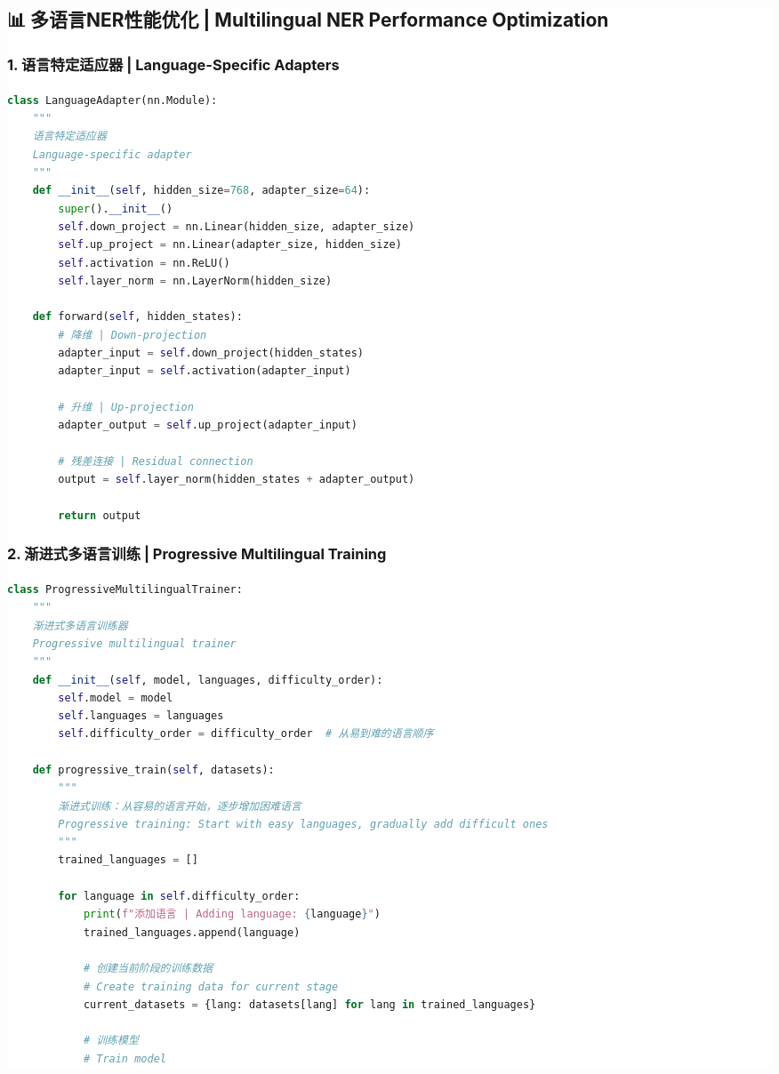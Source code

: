 ```python
```

## 📊 多语言NER性能优化 | Multilingual NER Performance Optimization

### 1. 语言特定适应器 | Language-Specific Adapters

```python
class LanguageAdapter(nn.Module):
    """
    语言特定适应器
    Language-specific adapter
    """
    def __init__(self, hidden_size=768, adapter_size=64):
        super().__init__()
        self.down_project = nn.Linear(hidden_size, adapter_size)
        self.up_project = nn.Linear(adapter_size, hidden_size)
        self.activation = nn.ReLU()
        self.layer_norm = nn.LayerNorm(hidden_size)
    
    def forward(self, hidden_states):
        # 降维 | Down-projection
        adapter_input = self.down_project(hidden_states)
        adapter_input = self.activation(adapter_input)
        
        # 升维 | Up-projection
        adapter_output = self.up_project(adapter_input)
        
        # 残差连接 | Residual connection
        output = self.layer_norm(hidden_states + adapter_output)
        
        return output
```

### 2. 渐进式多语言训练 | Progressive Multilingual Training

```python
class ProgressiveMultilingualTrainer:
    """
    渐进式多语言训练器
    Progressive multilingual trainer
    """
    def __init__(self, model, languages, difficulty_order):
        self.model = model
        self.languages = languages
        self.difficulty_order = difficulty_order  # 从易到难的语言顺序
    
    def progressive_train(self, datasets):
        """
        渐进式训练：从容易的语言开始，逐步增加困难语言
        Progressive training: Start with easy languages, gradually add difficult ones
        """
        trained_languages = []
        
        for language in self.difficulty_order:
            print(f"添加语言 | Adding language: {language}")
            trained_languages.append(language)
            
            # 创建当前阶段的训练数据
            # Create training data for current stage
            current_datasets = {lang: datasets[lang] for lang in trained_languages}
            
            # 训练模型
            # Train model
```